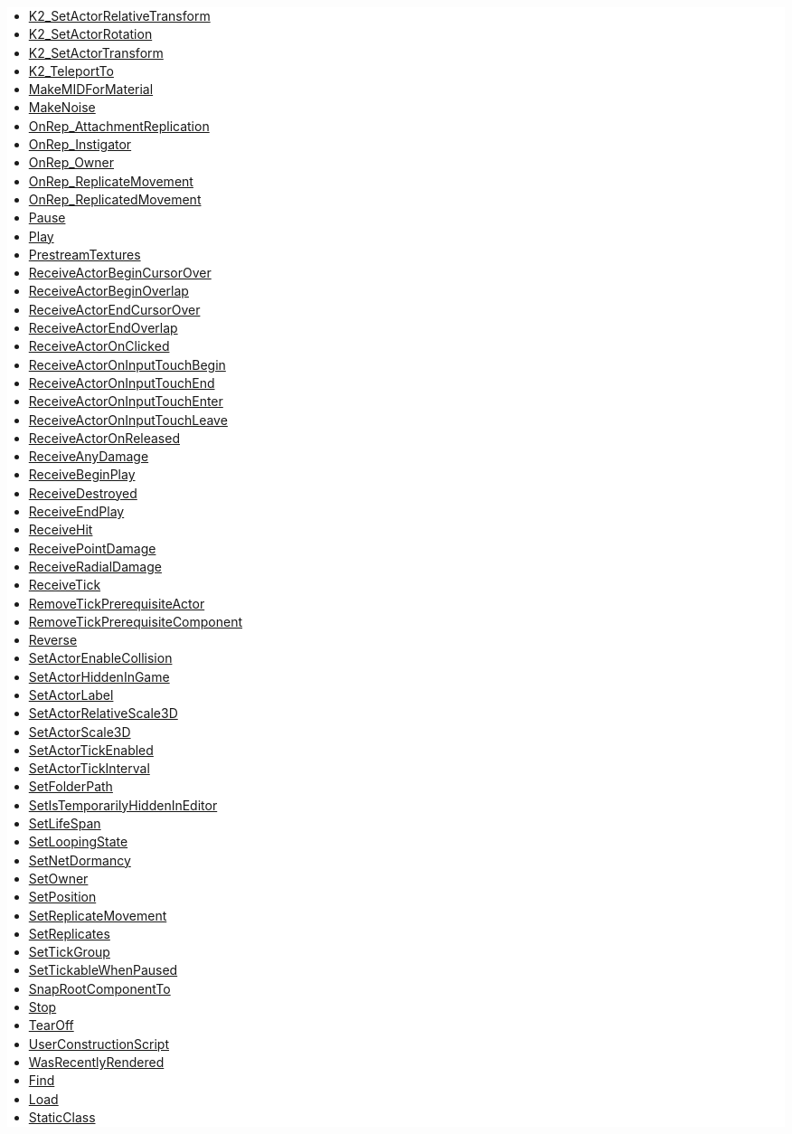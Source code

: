 - [K2\_SetActorRelativeTransform](ue_ue.MatineeActorCameraAnim.md#k2_setactorrelativetransform)
- [K2\_SetActorRotation](ue_ue.MatineeActorCameraAnim.md#k2_setactorrotation)
- [K2\_SetActorTransform](ue_ue.MatineeActorCameraAnim.md#k2_setactortransform)
- [K2\_TeleportTo](ue_ue.MatineeActorCameraAnim.md#k2_teleportto)
- [MakeMIDForMaterial](ue_ue.MatineeActorCameraAnim.md#makemidformaterial)
- [MakeNoise](ue_ue.MatineeActorCameraAnim.md#makenoise)
- [OnRep\_AttachmentReplication](ue_ue.MatineeActorCameraAnim.md#onrep_attachmentreplication)
- [OnRep\_Instigator](ue_ue.MatineeActorCameraAnim.md#onrep_instigator)
- [OnRep\_Owner](ue_ue.MatineeActorCameraAnim.md#onrep_owner)
- [OnRep\_ReplicateMovement](ue_ue.MatineeActorCameraAnim.md#onrep_replicatemovement)
- [OnRep\_ReplicatedMovement](ue_ue.MatineeActorCameraAnim.md#onrep_replicatedmovement)
- [Pause](ue_ue.MatineeActorCameraAnim.md#pause)
- [Play](ue_ue.MatineeActorCameraAnim.md#play)
- [PrestreamTextures](ue_ue.MatineeActorCameraAnim.md#prestreamtextures)
- [ReceiveActorBeginCursorOver](ue_ue.MatineeActorCameraAnim.md#receiveactorbegincursorover)
- [ReceiveActorBeginOverlap](ue_ue.MatineeActorCameraAnim.md#receiveactorbeginoverlap)
- [ReceiveActorEndCursorOver](ue_ue.MatineeActorCameraAnim.md#receiveactorendcursorover)
- [ReceiveActorEndOverlap](ue_ue.MatineeActorCameraAnim.md#receiveactorendoverlap)
- [ReceiveActorOnClicked](ue_ue.MatineeActorCameraAnim.md#receiveactoronclicked)
- [ReceiveActorOnInputTouchBegin](ue_ue.MatineeActorCameraAnim.md#receiveactoroninputtouchbegin)
- [ReceiveActorOnInputTouchEnd](ue_ue.MatineeActorCameraAnim.md#receiveactoroninputtouchend)
- [ReceiveActorOnInputTouchEnter](ue_ue.MatineeActorCameraAnim.md#receiveactoroninputtouchenter)
- [ReceiveActorOnInputTouchLeave](ue_ue.MatineeActorCameraAnim.md#receiveactoroninputtouchleave)
- [ReceiveActorOnReleased](ue_ue.MatineeActorCameraAnim.md#receiveactoronreleased)
- [ReceiveAnyDamage](ue_ue.MatineeActorCameraAnim.md#receiveanydamage)
- [ReceiveBeginPlay](ue_ue.MatineeActorCameraAnim.md#receivebeginplay)
- [ReceiveDestroyed](ue_ue.MatineeActorCameraAnim.md#receivedestroyed)
- [ReceiveEndPlay](ue_ue.MatineeActorCameraAnim.md#receiveendplay)
- [ReceiveHit](ue_ue.MatineeActorCameraAnim.md#receivehit)
- [ReceivePointDamage](ue_ue.MatineeActorCameraAnim.md#receivepointdamage)
- [ReceiveRadialDamage](ue_ue.MatineeActorCameraAnim.md#receiveradialdamage)
- [ReceiveTick](ue_ue.MatineeActorCameraAnim.md#receivetick)
- [RemoveTickPrerequisiteActor](ue_ue.MatineeActorCameraAnim.md#removetickprerequisiteactor)
- [RemoveTickPrerequisiteComponent](ue_ue.MatineeActorCameraAnim.md#removetickprerequisitecomponent)
- [Reverse](ue_ue.MatineeActorCameraAnim.md#reverse)
- [SetActorEnableCollision](ue_ue.MatineeActorCameraAnim.md#setactorenablecollision)
- [SetActorHiddenInGame](ue_ue.MatineeActorCameraAnim.md#setactorhiddeningame)
- [SetActorLabel](ue_ue.MatineeActorCameraAnim.md#setactorlabel)
- [SetActorRelativeScale3D](ue_ue.MatineeActorCameraAnim.md#setactorrelativescale3d)
- [SetActorScale3D](ue_ue.MatineeActorCameraAnim.md#setactorscale3d)
- [SetActorTickEnabled](ue_ue.MatineeActorCameraAnim.md#setactortickenabled)
- [SetActorTickInterval](ue_ue.MatineeActorCameraAnim.md#setactortickinterval)
- [SetFolderPath](ue_ue.MatineeActorCameraAnim.md#setfolderpath)
- [SetIsTemporarilyHiddenInEditor](ue_ue.MatineeActorCameraAnim.md#setistemporarilyhiddenineditor)
- [SetLifeSpan](ue_ue.MatineeActorCameraAnim.md#setlifespan)
- [SetLoopingState](ue_ue.MatineeActorCameraAnim.md#setloopingstate)
- [SetNetDormancy](ue_ue.MatineeActorCameraAnim.md#setnetdormancy)
- [SetOwner](ue_ue.MatineeActorCameraAnim.md#setowner)
- [SetPosition](ue_ue.MatineeActorCameraAnim.md#setposition)
- [SetReplicateMovement](ue_ue.MatineeActorCameraAnim.md#setreplicatemovement)
- [SetReplicates](ue_ue.MatineeActorCameraAnim.md#setreplicates)
- [SetTickGroup](ue_ue.MatineeActorCameraAnim.md#settickgroup)
- [SetTickableWhenPaused](ue_ue.MatineeActorCameraAnim.md#settickablewhenpaused)
- [SnapRootComponentTo](ue_ue.MatineeActorCameraAnim.md#snaprootcomponentto)
- [Stop](ue_ue.MatineeActorCameraAnim.md#stop)
- [TearOff](ue_ue.MatineeActorCameraAnim.md#tearoff)
- [UserConstructionScript](ue_ue.MatineeActorCameraAnim.md#userconstructionscript)
- [WasRecentlyRendered](ue_ue.MatineeActorCameraAnim.md#wasrecentlyrendered)
- [Find](ue_ue.MatineeActorCameraAnim.md#find)
- [Load](ue_ue.MatineeActorCameraAnim.md#load)
- [StaticClass](ue_ue.MatineeActorCameraAnim.md#staticclass)
